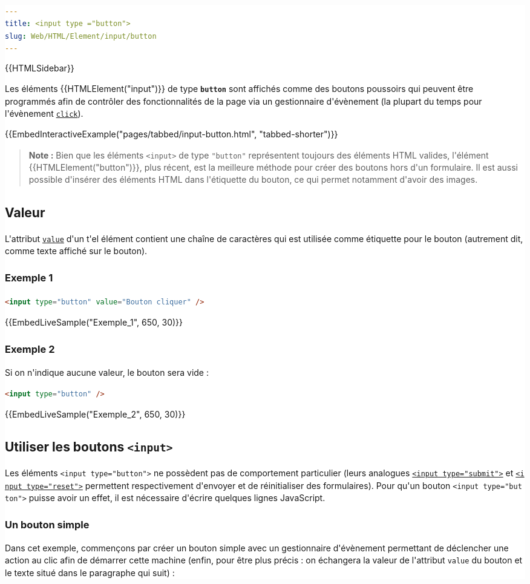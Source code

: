 ```yaml
---
title: <input type ="button">
slug: Web/HTML/Element/input/button
---
```


{{HTMLSidebar}}

Les éléments {{HTMLElement("input")}} de type **`button`** sont affichés comme des boutons poussoirs qui peuvent être programmés afin de contrôler des fonctionnalités de la page via un gestionnaire d'évènement (la plupart du temps pour l'évènement [`click`](/fr/docs/Web/API/Element/click_event)).

{{EmbedInteractiveExample("pages/tabbed/input-button.html", "tabbed-shorter")}}

> **Note :** Bien que les éléments `<input>` de type `"button"` représentent toujours des éléments HTML valides, l'élément {{HTMLElement("button")}}, plus récent, est la meilleure méthode pour créer des boutons hors d'un formulaire. Il est aussi possible d'insérer des éléments HTML dans l'étiquette du bouton, ce qui permet notamment d'avoir des images.

## Valeur

L'attribut [`value`](/fr/docs/Web/HTML/Element/input#value) d'un t'el élément contient une chaîne de caractères qui est utilisée comme étiquette pour le bouton (autrement dit, comme texte affiché sur le bouton).

### Exemple 1

```html
<input type="button" value="Bouton cliquer" />
```

{{EmbedLiveSample("Exemple_1", 650, 30)}}

### Exemple 2

Si on n'indique aucune valeur, le bouton sera vide :

```html
<input type="button" />
```

{{EmbedLiveSample("Exemple_2", 650, 30)}}

## Utiliser les boutons `<input>`

Les éléments `<input type="button">` ne possèdent pas de comportement particulier (leurs analogues [`<input type="submit">`](/fr/docs/Web/HTML/Element/input/submit) et [`<input type="reset">`](/fr/docs/Web/HTML/Element/input/reset) permettent respectivement d'envoyer et de réinitialiser des formulaires). Pour qu'un bouton `<input type="button">` puisse avoir un effet, il est nécessaire d'écrire quelques lignes JavaScript.

### Un bouton simple

Dans cet exemple, commençons par créer un bouton simple avec un gestionnaire d'évènement permettant de déclencher une action au clic afin de démarrer cette machine (enfin, pour être plus précis : on échangera la valeur de l'attribut `value` du bouton et le texte situé dans le paragraphe qui suit) :
